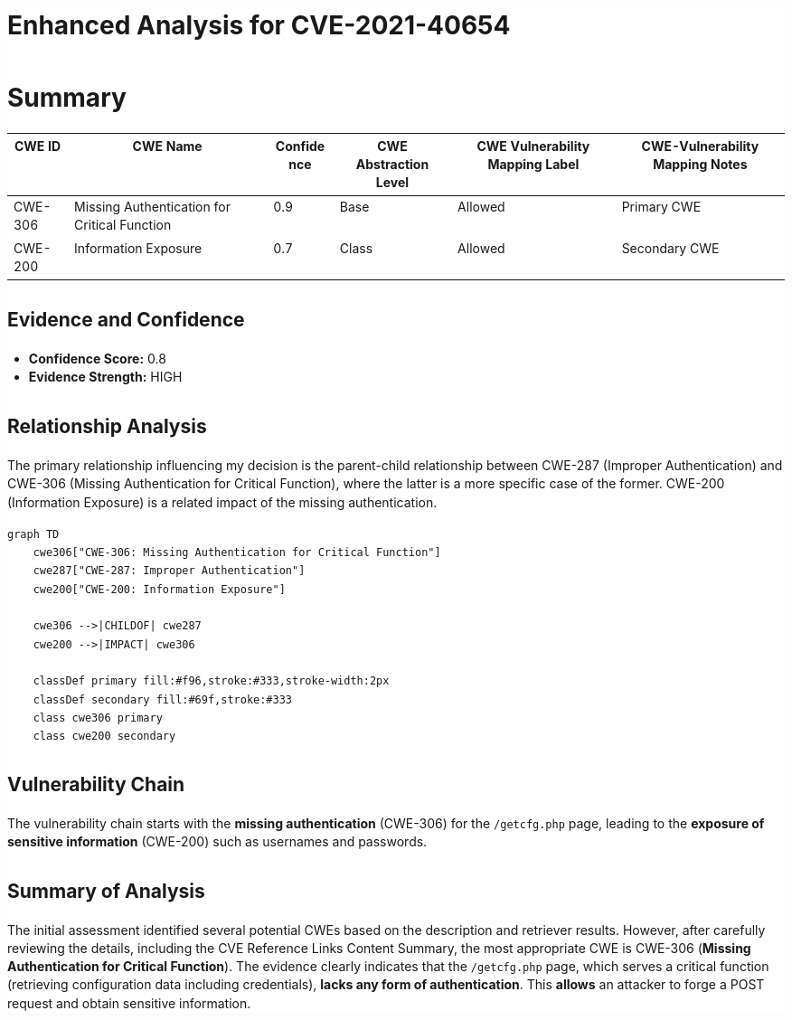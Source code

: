 # Enhanced Analysis for CVE-2021-40654

# Summary
| CWE ID | CWE Name | Confidence | CWE Abstraction Level | CWE Vulnerability Mapping Label | CWE-Vulnerability Mapping Notes |
|---|---|---|---|---|---|
| CWE-306 | Missing Authentication for Critical Function | 0.9 | Base | Allowed | Primary CWE |
| CWE-200 | Information Exposure | 0.7 | Class | Allowed | Secondary CWE |

## Evidence and Confidence

*   **Confidence Score:** 0.8
*   **Evidence Strength:** HIGH

## Relationship Analysis
The primary relationship influencing my decision is the parent-child relationship between CWE-287 (Improper Authentication) and CWE-306 (Missing Authentication for Critical Function), where the latter is a more specific case of the former. CWE-200 (Information Exposure) is a related impact of the missing authentication.

```mermaid
graph TD
    cwe306["CWE-306: Missing Authentication for Critical Function"]
    cwe287["CWE-287: Improper Authentication"]
    cwe200["CWE-200: Information Exposure"]

    cwe306 -->|CHILDOF| cwe287
    cwe200 -->|IMPACT| cwe306

    classDef primary fill:#f96,stroke:#333,stroke-width:2px
    classDef secondary fill:#69f,stroke:#333
    class cwe306 primary
    class cwe200 secondary
```

## Vulnerability Chain
The vulnerability chain starts with the **missing authentication** (CWE-306) for the `/getcfg.php` page, leading to the **exposure of sensitive information** (CWE-200) such as usernames and passwords.

## Summary of Analysis
The initial assessment identified several potential CWEs based on the description and retriever results. However, after carefully reviewing the details, including the CVE Reference Links Content Summary, the most appropriate CWE is CWE-306 (**Missing Authentication for Critical Function**). The evidence clearly indicates that the `/getcfg.php` page, which serves a critical function (retrieving configuration data including credentials), **lacks any form of authentication**. This **allows** an attacker to forge a POST request and obtain sensitive information.
